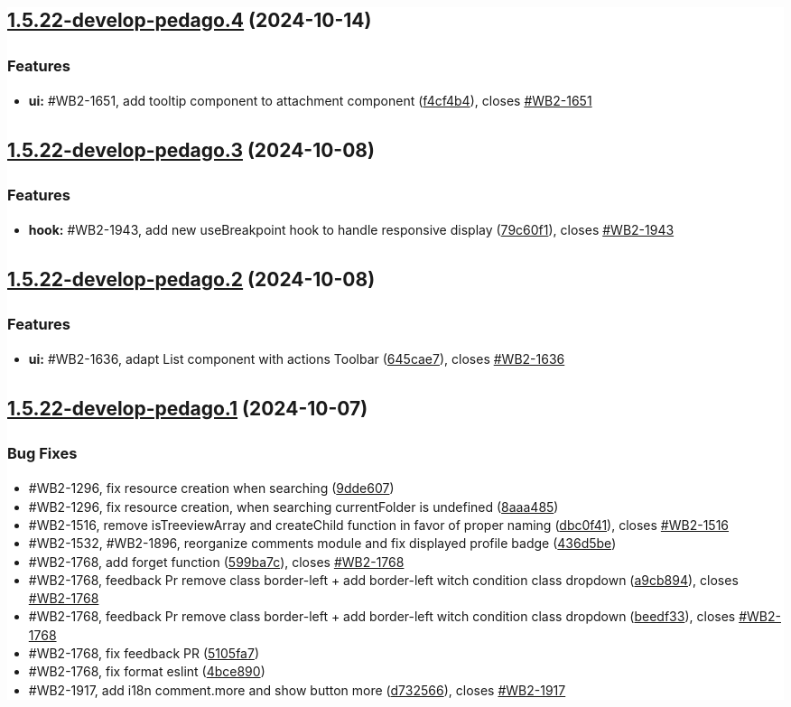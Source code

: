 ## [1.5.22-develop-pedago.4](https://github.com/edificeio/edifice-ui/compare/v1.5.22-develop-pedago.3...v1.5.22-develop-pedago.4) (2024-10-14)

### Features

- **ui:** #WB2-1651, add tooltip component to attachment component ([f4cf4b4](https://github.com/edificeio/edifice-ui/commit/f4cf4b4df63f0e2e85d210a1336705a8ece40fbb)), closes [#WB2-1651](https://github.com/edificeio/edifice-ui/issues/WB2-1651)

## [1.5.22-develop-pedago.3](https://github.com/edificeio/edifice-ui/compare/v1.5.22-develop-pedago.2...v1.5.22-develop-pedago.3) (2024-10-08)

### Features

- **hook:** #WB2-1943, add new useBreakpoint hook to handle responsive display ([79c60f1](https://github.com/edificeio/edifice-ui/commit/79c60f10c3de273e8313736e6825e52f272117db)), closes [#WB2-1943](https://github.com/edificeio/edifice-ui/issues/WB2-1943)

## [1.5.22-develop-pedago.2](https://github.com/edificeio/edifice-ui/compare/v1.5.22-develop-pedago.1...v1.5.22-develop-pedago.2) (2024-10-08)

### Features

- **ui:** #WB2-1636, adapt List component with actions Toolbar ([645cae7](https://github.com/edificeio/edifice-ui/commit/645cae7427b4a26fa170fc4b18f06fb9d0512e27)), closes [#WB2-1636](https://github.com/edificeio/edifice-ui/issues/WB2-1636)

## [1.5.22-develop-pedago.1](https://github.com/edificeio/edifice-ui/compare/v1.5.21...v1.5.22-develop-pedago.1) (2024-10-07)

### Bug Fixes

- #WB2-1296, fix resource creation when searching ([9dde607](https://github.com/edificeio/edifice-ui/commit/9dde607a337868a5ad7bb9df6f485dab72076c94))
- #WB2-1296, fix resource creation, when searching currentFolder is undefined ([8aaa485](https://github.com/edificeio/edifice-ui/commit/8aaa48529896a6448d29eaaff88e0c21ca8f9727))
- #WB2-1516, remove isTreeviewArray and createChild function in favor of proper naming ([dbc0f41](https://github.com/edificeio/edifice-ui/commit/dbc0f414cd650dd17c4d8a3e1a769180a86b2129)), closes [#WB2-1516](https://github.com/edificeio/edifice-ui/issues/WB2-1516)
- #WB2-1532, #WB2-1896, reorganize comments module and fix displayed profile badge ([436d5be](https://github.com/edificeio/edifice-ui/commit/436d5be86f5733be0ffb311f26d5bbf80633f951))
- #WB2-1768, add forget function ([599ba7c](https://github.com/edificeio/edifice-ui/commit/599ba7c77818d832415f704a7eaf8107a37c6503)), closes [#WB2-1768](https://github.com/edificeio/edifice-ui/issues/WB2-1768)
- #WB2-1768, feedback Pr remove class border-left + add border-left witch condition class dropdown ([a9cb894](https://github.com/edificeio/edifice-ui/commit/a9cb894f10340d07be02cbddb3607c48d5aec311)), closes [#WB2-1768](https://github.com/edificeio/edifice-ui/issues/WB2-1768)
- #WB2-1768, feedback Pr remove class border-left + add border-left witch condition class dropdown ([beedf33](https://github.com/edificeio/edifice-ui/commit/beedf339344524b2ca8004e426b2434872c6ec88)), closes [#WB2-1768](https://github.com/edificeio/edifice-ui/issues/WB2-1768)
- #WB2-1768, fix feedback PR ([5105fa7](https://github.com/edificeio/edifice-ui/commit/5105fa7092fb20581c7e3b030f1cc917022a210b))
- #WB2-1768, fix format eslint ([4bce890](https://github.com/edificeio/edifice-ui/commit/4bce8900f990f0b41be2317cdf9cff293339a2b1))
- #WB2-1917, add i18n comment.more and show button more ([d732566](https://github.com/edificeio/edifice-ui/commit/d73256672e3ab83bc1f2b41f9b584171f2c138dd)), closes [#WB2-1917](https://github.com/edificeio/edifice-ui/issues/WB2-1917)